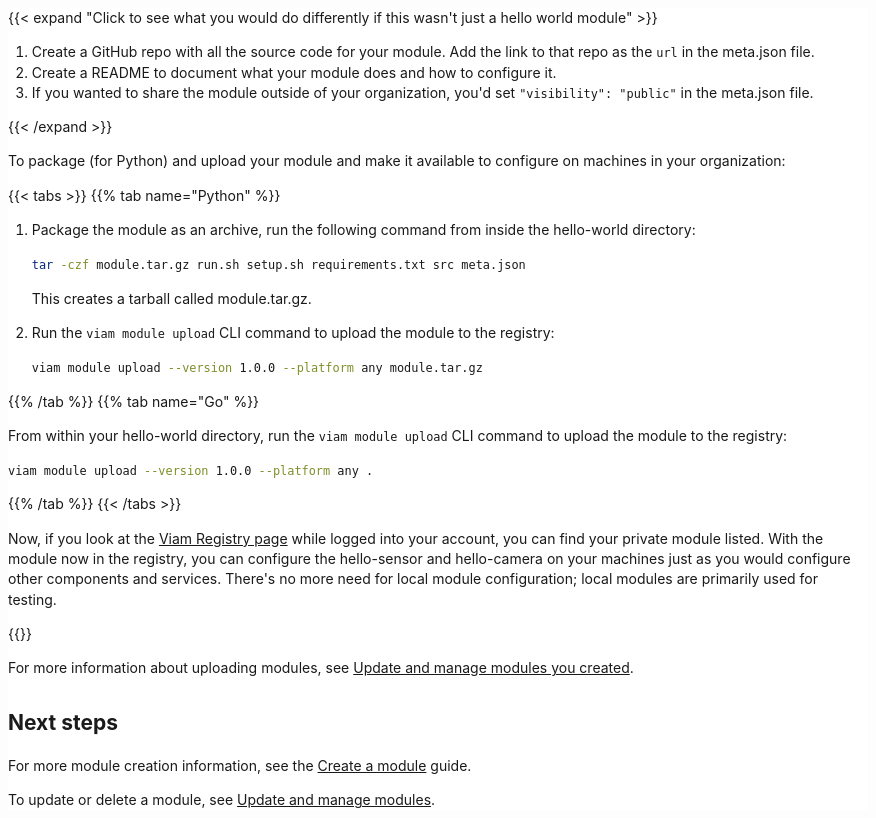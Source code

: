 {{< expand "Click to see what you would do differently if this wasn't just a hello world module" >}}

1. Create a GitHub repo with all the source code for your module.
   Add the link to that repo as the `url` in the <file>meta.json</file> file.
1. Create a README to document what your module does and how to configure it.
1. If you wanted to share the module outside of your organization, you'd set `"visibility": "public"` in the <file>meta.json</file> file.

{{< /expand >}}

To package (for Python) and upload your module and make it available to configure on machines in your organization:

{{< tabs >}}
{{% tab name="Python" %}}

1. Package the module as an archive, run the following command from inside the <file>hello-world</file> directory:

   ```sh {id="terminal-prompt" class="command-line" data-prompt="$"}
   tar -czf module.tar.gz run.sh setup.sh requirements.txt src meta.json
   ```

   This creates a tarball called <file>module.tar.gz</file>.

1. Run the `viam module upload` CLI command to upload the module to the registry:

   ```sh {id="terminal-prompt" class="command-line" data-prompt="$"}
   viam module upload --version 1.0.0 --platform any module.tar.gz
   ```

{{% /tab %}}
{{% tab name="Go" %}}

From within your <file>hello-world</file> directory, run the `viam module upload` CLI command to upload the module to the registry:

```sh {id="terminal-prompt" class="command-line" data-prompt="$"}
viam module upload --version 1.0.0 --platform any .
```

{{% /tab %}}
{{< /tabs >}}

Now, if you look at the [Viam Registry page](https://app.viam.com/registry) while logged into your account, you can find your private module listed.
With the module now in the registry, you can configure the hello-sensor and hello-camera on your machines just as you would configure other components and services.
There's no more need for local module configuration; local modules are primarily used for testing.

{{<imgproc src="/how-tos/hello-config.png" resize="x1100" declaredimensions=true alt="The create a component menu open, searching for hello. The hello-camera and hello-sensor components are shown in the search results." style="width:500px" class="shadow aligncenter" >}}

For more information about uploading modules, see [Update and manage modules you created](/operate/modules/advanced/manage-modules/).

## Next steps

For more module creation information, see the [Create a module](/operate/modules/create-module/) guide.

To update or delete a module, see [Update and manage modules](/operate/modules/advanced/manage-modules/).
